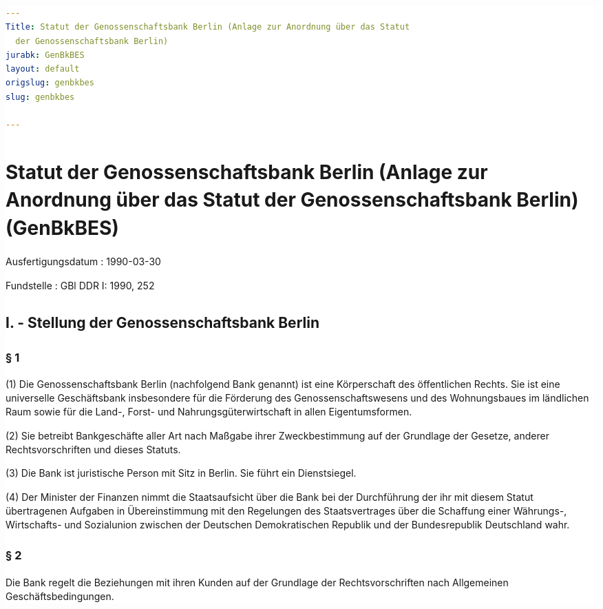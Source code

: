 ```yaml
---
Title: Statut der Genossenschaftsbank Berlin (Anlage zur Anordnung über das Statut
  der Genossenschaftsbank Berlin)
jurabk: GenBkBES
layout: default
origslug: genbkbes
slug: genbkbes

---
```


# Statut der Genossenschaftsbank Berlin (Anlage zur Anordnung über das Statut der Genossenschaftsbank Berlin) (GenBkBES)

Ausfertigungsdatum
:   1990-03-30

Fundstelle
:   GBl DDR I: 1990, 252



## I. - Stellung der Genossenschaftsbank Berlin



### § 1

(1) Die Genossenschaftsbank Berlin (nachfolgend Bank genannt) ist eine
Körperschaft des öffentlichen Rechts. Sie ist eine universelle
Geschäftsbank insbesondere für die Förderung des Genossenschaftswesens
und des Wohnungsbaues im ländlichen Raum sowie für die Land-, Forst-
und Nahrungsgüterwirtschaft in allen Eigentumsformen.

(2) Sie betreibt Bankgeschäfte aller Art nach Maßgabe ihrer
Zweckbestimmung auf der Grundlage der Gesetze, anderer
Rechtsvorschriften und dieses Statuts.

(3) Die Bank ist juristische Person mit Sitz in Berlin. Sie führt ein
Dienstsiegel.

(4) Der Minister der Finanzen nimmt die Staatsaufsicht über die Bank
bei der Durchführung der ihr mit diesem Statut übertragenen Aufgaben
in Übereinstimmung mit den Regelungen des Staatsvertrages über die
Schaffung einer Währungs-, Wirtschafts- und Sozialunion zwischen der
Deutschen Demokratischen Republik und der Bundesrepublik Deutschland
wahr.


### § 2

Die Bank regelt die Beziehungen mit ihren Kunden auf der Grundlage der
Rechtsvorschriften nach Allgemeinen Geschäftsbedingungen.
